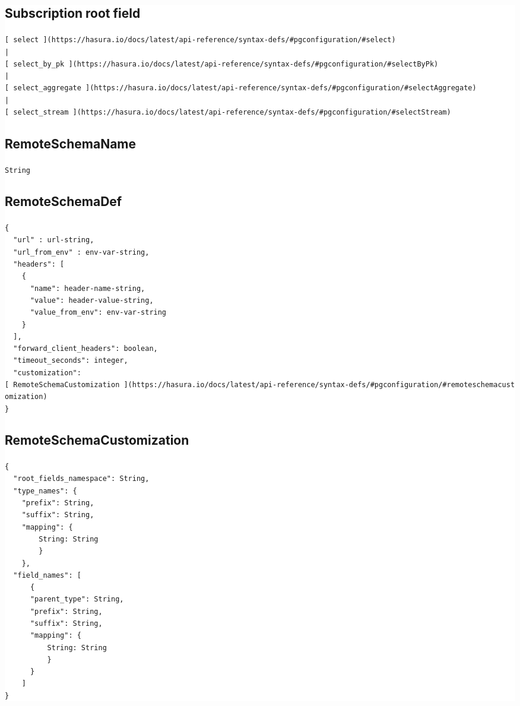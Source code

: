 ## Subscription root field​

```
[ select ](https://hasura.io/docs/latest/api-reference/syntax-defs/#pgconfiguration/#select)
|
[ select_by_pk ](https://hasura.io/docs/latest/api-reference/syntax-defs/#pgconfiguration/#selectByPk)
|
[ select_aggregate ](https://hasura.io/docs/latest/api-reference/syntax-defs/#pgconfiguration/#selectAggregate)
|
[ select_stream ](https://hasura.io/docs/latest/api-reference/syntax-defs/#pgconfiguration/#selectStream)
```

## RemoteSchemaName​

`String`

## RemoteSchemaDef​

```
{
  "url" : url-string,
  "url_from_env" : env-var-string,
  "headers": [
    {
      "name": header-name-string,
      "value": header-value-string,
      "value_from_env": env-var-string
    }
  ],
  "forward_client_headers": boolean,
  "timeout_seconds": integer,
  "customization":
[ RemoteSchemaCustomization ](https://hasura.io/docs/latest/api-reference/syntax-defs/#pgconfiguration/#remoteschemacustomization)
}
```

## RemoteSchemaCustomization​

```
{
  "root_fields_namespace": String,
  "type_names": {
    "prefix": String,
    "suffix": String,
    "mapping": {
        String: String
        }
    },
  "field_names": [
      {
      "parent_type": String,
      "prefix": String,
      "suffix": String,
      "mapping": {
          String: String
          }
      }
    ]
}
```